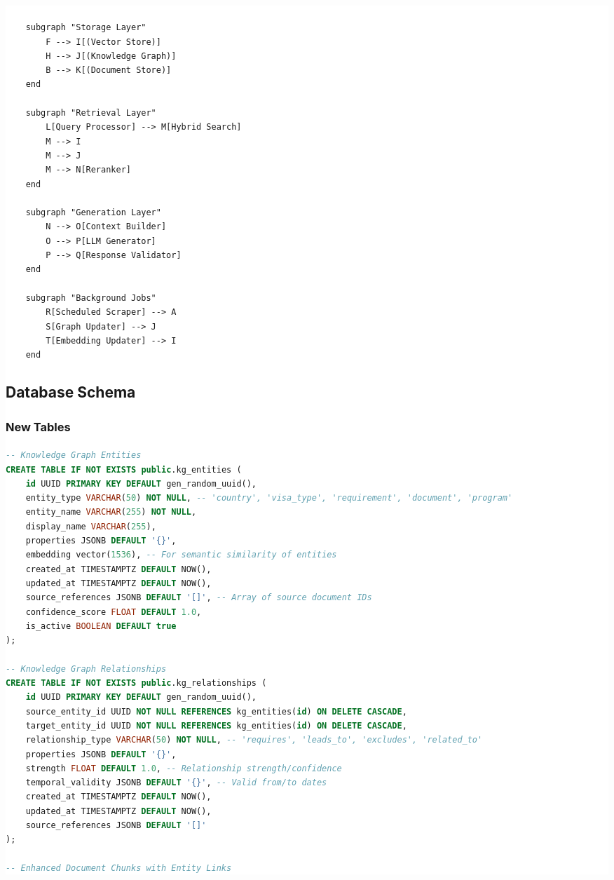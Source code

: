 ```mermaid

    subgraph "Storage Layer"
        F --> I[(Vector Store)]
        H --> J[(Knowledge Graph)]
        B --> K[(Document Store)]
    end

    subgraph "Retrieval Layer"
        L[Query Processor] --> M[Hybrid Search]
        M --> I
        M --> J
        M --> N[Reranker]
    end

    subgraph "Generation Layer"
        N --> O[Context Builder]
        O --> P[LLM Generator]
        P --> Q[Response Validator]
    end

    subgraph "Background Jobs"
        R[Scheduled Scraper] --> A
        S[Graph Updater] --> J
        T[Embedding Updater] --> I
    end
```

## Database Schema

### New Tables

```sql
-- Knowledge Graph Entities
CREATE TABLE IF NOT EXISTS public.kg_entities (
    id UUID PRIMARY KEY DEFAULT gen_random_uuid(),
    entity_type VARCHAR(50) NOT NULL, -- 'country', 'visa_type', 'requirement', 'document', 'program'
    entity_name VARCHAR(255) NOT NULL,
    display_name VARCHAR(255),
    properties JSONB DEFAULT '{}',
    embedding vector(1536), -- For semantic similarity of entities
    created_at TIMESTAMPTZ DEFAULT NOW(),
    updated_at TIMESTAMPTZ DEFAULT NOW(),
    source_references JSONB DEFAULT '[]', -- Array of source document IDs
    confidence_score FLOAT DEFAULT 1.0,
    is_active BOOLEAN DEFAULT true
);

-- Knowledge Graph Relationships
CREATE TABLE IF NOT EXISTS public.kg_relationships (
    id UUID PRIMARY KEY DEFAULT gen_random_uuid(),
    source_entity_id UUID NOT NULL REFERENCES kg_entities(id) ON DELETE CASCADE,
    target_entity_id UUID NOT NULL REFERENCES kg_entities(id) ON DELETE CASCADE,
    relationship_type VARCHAR(50) NOT NULL, -- 'requires', 'leads_to', 'excludes', 'related_to'
    properties JSONB DEFAULT '{}',
    strength FLOAT DEFAULT 1.0, -- Relationship strength/confidence
    temporal_validity JSONB DEFAULT '{}', -- Valid from/to dates
    created_at TIMESTAMPTZ DEFAULT NOW(),
    updated_at TIMESTAMPTZ DEFAULT NOW(),
    source_references JSONB DEFAULT '[]'
);

-- Enhanced Document Chunks with Entity Links
```